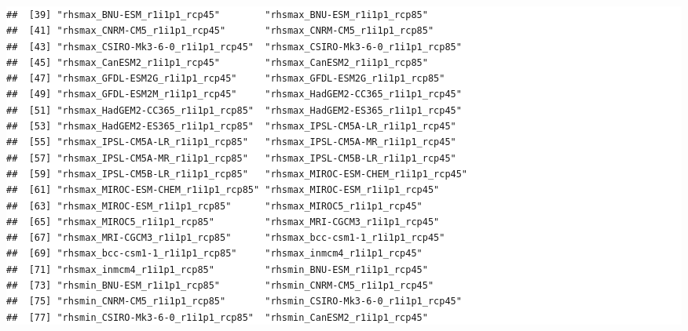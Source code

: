     ##  [39] "rhsmax_BNU-ESM_r1i1p1_rcp45"        "rhsmax_BNU-ESM_r1i1p1_rcp85"       
    ##  [41] "rhsmax_CNRM-CM5_r1i1p1_rcp45"       "rhsmax_CNRM-CM5_r1i1p1_rcp85"      
    ##  [43] "rhsmax_CSIRO-Mk3-6-0_r1i1p1_rcp45"  "rhsmax_CSIRO-Mk3-6-0_r1i1p1_rcp85" 
    ##  [45] "rhsmax_CanESM2_r1i1p1_rcp45"        "rhsmax_CanESM2_r1i1p1_rcp85"       
    ##  [47] "rhsmax_GFDL-ESM2G_r1i1p1_rcp45"     "rhsmax_GFDL-ESM2G_r1i1p1_rcp85"    
    ##  [49] "rhsmax_GFDL-ESM2M_r1i1p1_rcp45"     "rhsmax_HadGEM2-CC365_r1i1p1_rcp45" 
    ##  [51] "rhsmax_HadGEM2-CC365_r1i1p1_rcp85"  "rhsmax_HadGEM2-ES365_r1i1p1_rcp45" 
    ##  [53] "rhsmax_HadGEM2-ES365_r1i1p1_rcp85"  "rhsmax_IPSL-CM5A-LR_r1i1p1_rcp45"  
    ##  [55] "rhsmax_IPSL-CM5A-LR_r1i1p1_rcp85"   "rhsmax_IPSL-CM5A-MR_r1i1p1_rcp45"  
    ##  [57] "rhsmax_IPSL-CM5A-MR_r1i1p1_rcp85"   "rhsmax_IPSL-CM5B-LR_r1i1p1_rcp45"  
    ##  [59] "rhsmax_IPSL-CM5B-LR_r1i1p1_rcp85"   "rhsmax_MIROC-ESM-CHEM_r1i1p1_rcp45"
    ##  [61] "rhsmax_MIROC-ESM-CHEM_r1i1p1_rcp85" "rhsmax_MIROC-ESM_r1i1p1_rcp45"     
    ##  [63] "rhsmax_MIROC-ESM_r1i1p1_rcp85"      "rhsmax_MIROC5_r1i1p1_rcp45"        
    ##  [65] "rhsmax_MIROC5_r1i1p1_rcp85"         "rhsmax_MRI-CGCM3_r1i1p1_rcp45"     
    ##  [67] "rhsmax_MRI-CGCM3_r1i1p1_rcp85"      "rhsmax_bcc-csm1-1_r1i1p1_rcp45"    
    ##  [69] "rhsmax_bcc-csm1-1_r1i1p1_rcp85"     "rhsmax_inmcm4_r1i1p1_rcp45"        
    ##  [71] "rhsmax_inmcm4_r1i1p1_rcp85"         "rhsmin_BNU-ESM_r1i1p1_rcp45"       
    ##  [73] "rhsmin_BNU-ESM_r1i1p1_rcp85"        "rhsmin_CNRM-CM5_r1i1p1_rcp45"      
    ##  [75] "rhsmin_CNRM-CM5_r1i1p1_rcp85"       "rhsmin_CSIRO-Mk3-6-0_r1i1p1_rcp45" 
    ##  [77] "rhsmin_CSIRO-Mk3-6-0_r1i1p1_rcp85"  "rhsmin_CanESM2_r1i1p1_rcp45"       